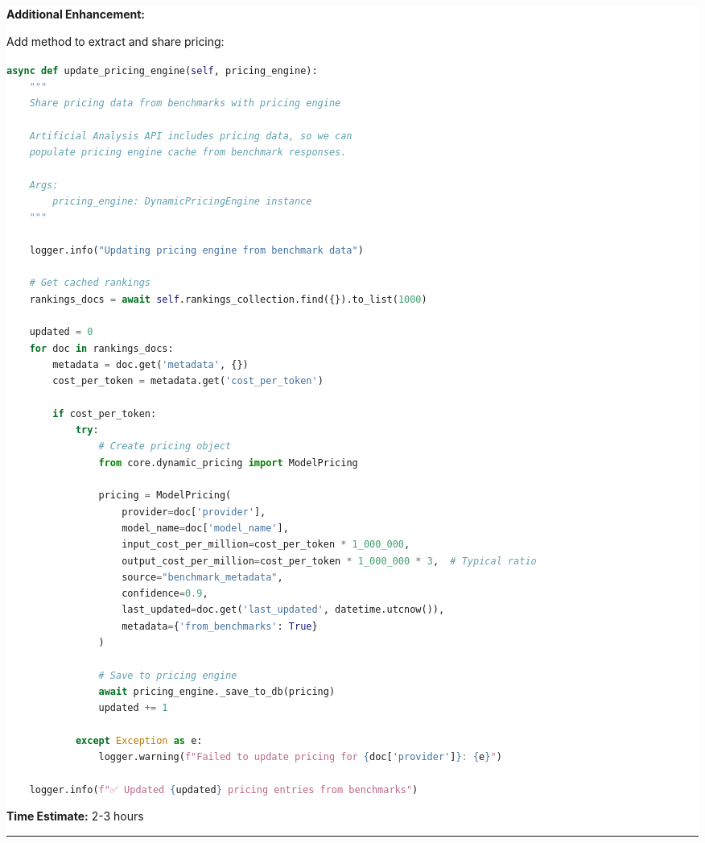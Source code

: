 **Additional Enhancement:**

Add method to extract and share pricing:

```python
async def update_pricing_engine(self, pricing_engine):
    """
    Share pricing data from benchmarks with pricing engine
    
    Artificial Analysis API includes pricing data, so we can
    populate pricing engine cache from benchmark responses.
    
    Args:
        pricing_engine: DynamicPricingEngine instance
    """
    
    logger.info("Updating pricing engine from benchmark data")
    
    # Get cached rankings
    rankings_docs = await self.rankings_collection.find({}).to_list(1000)
    
    updated = 0
    for doc in rankings_docs:
        metadata = doc.get('metadata', {})
        cost_per_token = metadata.get('cost_per_token')
        
        if cost_per_token:
            try:
                # Create pricing object
                from core.dynamic_pricing import ModelPricing
                
                pricing = ModelPricing(
                    provider=doc['provider'],
                    model_name=doc['model_name'],
                    input_cost_per_million=cost_per_token * 1_000_000,
                    output_cost_per_million=cost_per_token * 1_000_000 * 3,  # Typical ratio
                    source="benchmark_metadata",
                    confidence=0.9,
                    last_updated=doc.get('last_updated', datetime.utcnow()),
                    metadata={'from_benchmarks': True}
                )
                
                # Save to pricing engine
                await pricing_engine._save_to_db(pricing)
                updated += 1
                
            except Exception as e:
                logger.warning(f"Failed to update pricing for {doc['provider']}: {e}")
    
    logger.info(f"✅ Updated {updated} pricing entries from benchmarks")
```

**Time Estimate:** 2-3 hours

---